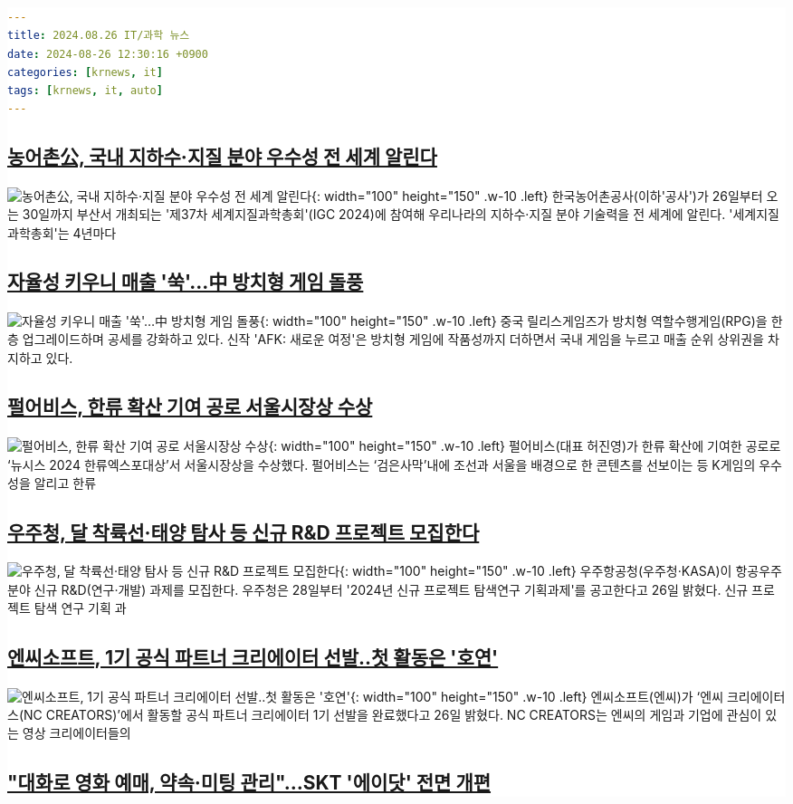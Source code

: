 ```yaml
---
title: 2024.08.26 IT/과학 뉴스
date: 2024-08-26 12:30:16 +0900
categories: [krnews, it]
tags: [krnews, it, auto]
---
```

## [농어촌公, 국내 지하수·지질 분야 우수성 전 세계 알린다](https://n.news.naver.com/mnews/article/008/0005081216)

![농어촌公, 국내 지하수·지질 분야 우수성 전 세계 알린다](https://mimgnews.pstatic.net/image/origin/008/2024/08/26/5081216.jpg?type=nf220_150){: width="100" height="150" .w-10 .left}
한국농어촌공사(이하'공사')가 26일부터 오는 30일까지 부산서 개최되는 '제37차 세계지질과학총회'(IGC 2024)에 참여해 우리나라의 지하수·지질 분야 기술력을 전 세계에 알린다. '세계지질과학총회'는 4년마다

## [자율성 키우니 매출 '쑥'…中 방치형 게임 돌풍](https://n.news.naver.com/mnews/article/277/0005463280)

![자율성 키우니 매출 '쑥'…中 방치형 게임 돌풍](https://mimgnews.pstatic.net/image/origin/277/2024/08/26/5463280.jpg?type=nf220_150){: width="100" height="150" .w-10 .left}
중국 릴리스게임즈가 방치형 역할수행게임(RPG)을 한층 업그레이드하며 공세를 강화하고 있다. 신작 'AFK: 새로운 여정'은 방치형 게임에 작품성까지 더하면서 국내 게임을 누르고 매출 순위 상위권을 차지하고 있다.

## [펄어비스, 한류 확산 기여 공로 서울시장상 수상](https://n.news.naver.com/mnews/article/009/0005355454)

![펄어비스, 한류 확산 기여 공로 서울시장상 수상](https://mimgnews.pstatic.net/image/origin/009/2024/08/26/5355454.jpg?type=nf220_150){: width="100" height="150" .w-10 .left}
펄어비스(대표 허진영)가 한류 확산에 기여한 공로로 ‘뉴시스 2024 한류엑스포대상’서 서울시장상을 수상했다. 펄어비스는 ‘검은사막’내에 조선과 서울을 배경으로 한 콘텐츠를 선보이는 등 K게임의 우수성을 알리고 한류

## [우주청, 달 착륙선·태양 탐사 등 신규 R&D 프로젝트 모집한다](https://n.news.naver.com/mnews/article/008/0005081244)

![우주청, 달 착륙선·태양 탐사 등 신규 R&D 프로젝트 모집한다](https://mimgnews.pstatic.net/image/origin/008/2024/08/26/5081244.jpg?type=nf220_150){: width="100" height="150" .w-10 .left}
우주항공청(우주청·KASA)이 항공우주 분야 신규 R&D(연구·개발) 과제를 모집한다. 우주청은 28일부터 '2024년 신규 프로젝트 탐색연구 기획과제'를 공고한다고 26일 밝혔다. 신규 프로젝트 탐색 연구 기획 과

## [엔씨소프트, 1기 공식 파트너 크리에이터 선발‥첫 활동은 '호연'](https://n.news.naver.com/mnews/article/014/0005232293)

![엔씨소프트, 1기 공식 파트너 크리에이터 선발‥첫 활동은 '호연'](https://mimgnews.pstatic.net/image/origin/014/2024/08/26/5232293.jpg?type=nf220_150){: width="100" height="150" .w-10 .left}
엔씨소프트(엔씨)가 ‘엔씨 크리에이터스(NC CREATORS)’에서 활동할 공식 파트너 크리에이터 1기 선발을 완료했다고 26일 밝혔다. NC CREATORS는 엔씨의 게임과 기업에 관심이 있는 영상 크리에이터들의

## ["대화로 영화 예매, 약속·미팅 관리"…SKT '에이닷' 전면 개편](https://n.news.naver.com/mnews/article/008/0005081293)
